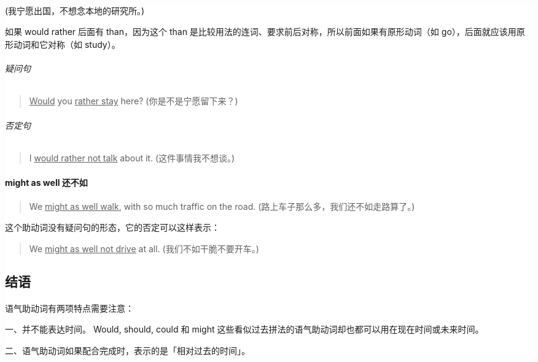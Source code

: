 (我宁愿出国，不想念本地的研究所。)

如果 would rather 后面有 than，因为这个 than 是比较用法的连词、要求前后对称，所以前面如果有原形动词（如 go），后面就应该用原形动词和它对称（如 study）。

###### 疑问句

><u>Would</u> you <u>rather stay</u> here?
(你是不是宁愿留下来？)

###### 否定句

>I <u>would rather not talk</u> about it.
(这件事情我不想谈。)

#### might as well  还不如

>We <u>might as well walk</u>, with so much traffic on the road.
(路上车子那么多，我们还不如走路算了。)

这个助动词没有疑问句的形态，它的否定可以这样表示：

>We <u>might as well not drive</u> at all.
(我们不如干脆不要开车。)

## 结语

语气助动词有两项特点需要注意：

一、并不能表达时间。 Would, should, could 和 might 这些看似过去拼法的语气助动词却也都可以用在现在时间或未来时间。 

二、语气助动词如果配合完成时，表示的是「相对过去的时间」。